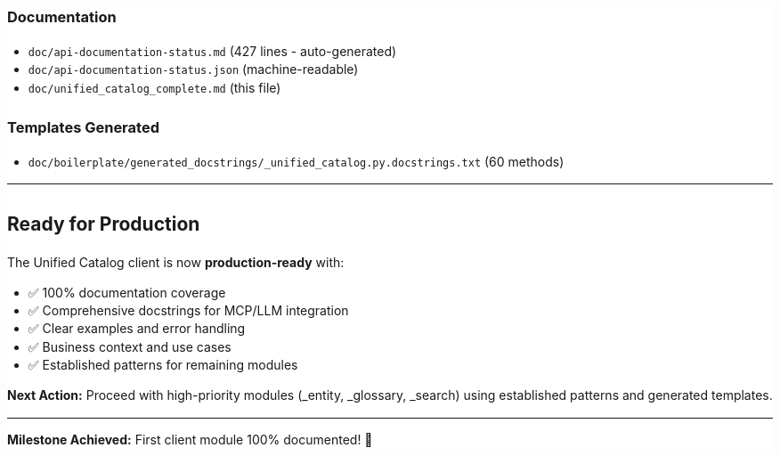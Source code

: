 ### Documentation
- `doc/api-documentation-status.md` (427 lines - auto-generated)
- `doc/api-documentation-status.json` (machine-readable)
- `doc/unified_catalog_complete.md` (this file)

### Templates Generated
- `doc/boilerplate/generated_docstrings/_unified_catalog.py.docstrings.txt` (60 methods)

---

## Ready for Production

The Unified Catalog client is now **production-ready** with:
- ✅ 100% documentation coverage
- ✅ Comprehensive docstrings for MCP/LLM integration
- ✅ Clear examples and error handling
- ✅ Business context and use cases
- ✅ Established patterns for remaining modules

**Next Action:** Proceed with high-priority modules (_entity, _glossary, _search) using established patterns and generated templates.

---

**Milestone Achieved:** First client module 100% documented! 🎉

